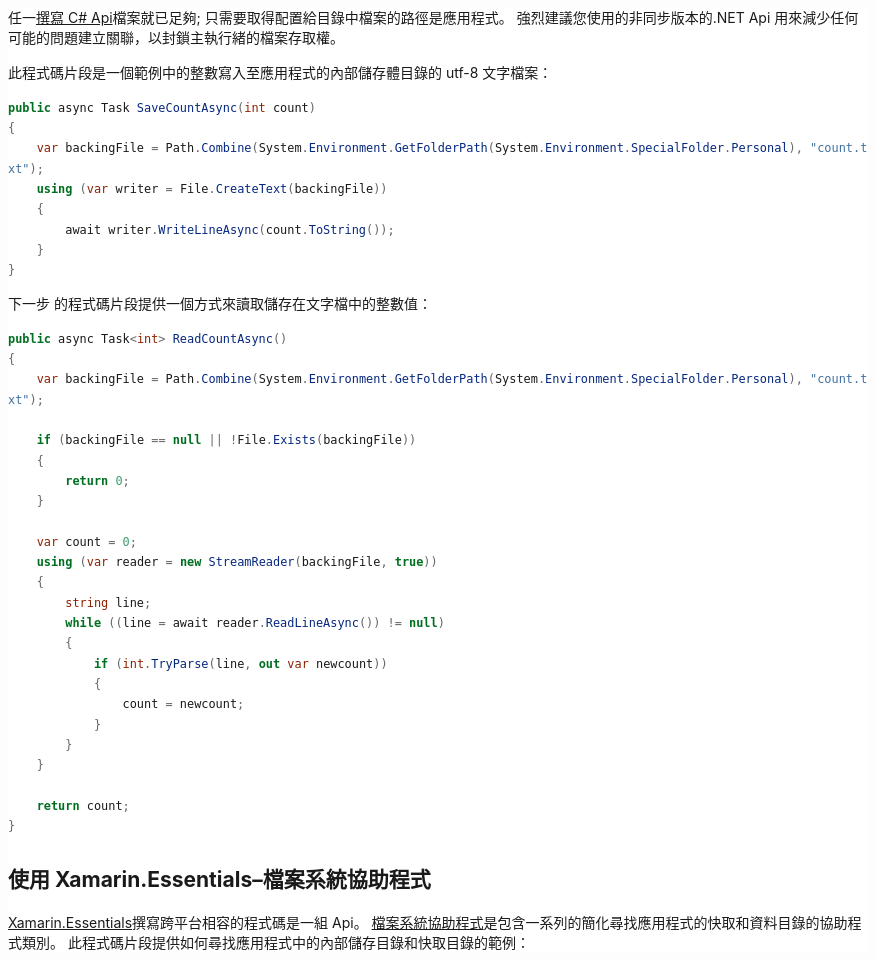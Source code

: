 任一[撰寫 C# Api](https://docs.microsoft.com/dotnet/csharp/programming-guide/file-system/how-to-write-to-a-text-file)檔案就已足夠; 只需要取得配置給目錄中檔案的路徑是應用程式。 強烈建議您使用的非同步版本的.NET Api 用來減少任何可能的問題建立關聯，以封鎖主執行緒的檔案存取權。

此程式碼片段是一個範例中的整數寫入至應用程式的內部儲存體目錄的 utf-8 文字檔案：

```csharp
public async Task SaveCountAsync(int count)
{
    var backingFile = Path.Combine(System.Environment.GetFolderPath(System.Environment.SpecialFolder.Personal), "count.txt");
    using (var writer = File.CreateText(backingFile))
    {
        await writer.WriteLineAsync(count.ToString());
    }
}
```

下一步 的程式碼片段提供一個方式來讀取儲存在文字檔中的整數值：

```csharp
public async Task<int> ReadCountAsync()
{
    var backingFile = Path.Combine(System.Environment.GetFolderPath(System.Environment.SpecialFolder.Personal), "count.txt");

    if (backingFile == null || !File.Exists(backingFile))
    {
        return 0;
    }

    var count = 0;
    using (var reader = new StreamReader(backingFile, true))
    {
        string line;
        while ((line = await reader.ReadLineAsync()) != null)
        {
            if (int.TryParse(line, out var newcount))
            {
                count = newcount;
            }
        }
    }

    return count;
}
```

## <a name="using--xamarinessentials-ndash-file-system-helpers"></a>使用 Xamarin.Essentials&ndash;檔案系統協助程式

[Xamarin.Essentials](~/essentials/file-system-helpers.md?context=xamarin/android)撰寫跨平台相容的程式碼是一組 Api。 [檔案系統協助程式](~/essentials/file-system-helpers.md?context=xamarin/android)是包含一系列的簡化尋找應用程式的快取和資料目錄的協助程式類別。 此程式碼片段提供如何尋找應用程式中的內部儲存目錄和快取目錄的範例：
